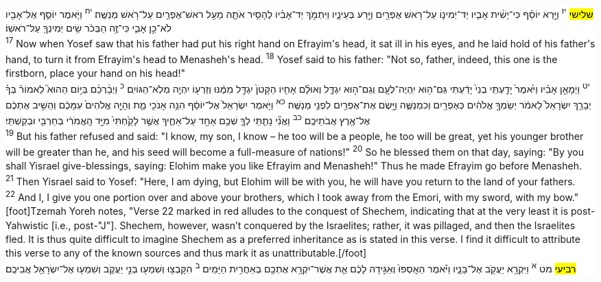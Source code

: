 
<tr><td style="vertical-align:top;" width="46%">
<div class="liturgy"><span lang="he">
<span class="e"><mark>שלישי</mark> <sup>יז</sup>&nbsp;וַיַּ֣רְא יוֹסֵ֗ף כִּי־יָשִׁ֨ית אָבִ֧יו יַד־יְמִינ֛וֹ עַל־רֹ֥אשׁ אֶפְרַ֖יִם וַיֵּ֣רַע בְּעֵינָ֑יו וַיִּתְמֹ֣ךְ יַד־אָבִ֗יו לְהָסִ֥יר אֹתָ֛הּ מֵעַ֥ל רֹאשׁ־אֶפְרַ֖יִם עַל־רֹ֥אשׁ מְנַשֶּֽׁה׃ <sup>יח</sup>&nbsp;וַיֹּ֧אמֶר יוֹסֵ֛ף אֶל־אָבִ֖יו לֹא־כֵ֣ן אָבִ֑י כִּי־זֶ֣ה הַבְּכֹ֔ר שִׂ֥ים יְמִינְךָ֖ עַל־רֹאשֽׁוֹ׃</span>
</span></div></td>
 
<td style="vertical-align:top;" width="53%">
<div class="english">
<span class="e"><sup>17</sup>&nbsp;Now when Yosef saw that his father had put his right hand on Efrayim's head, it sat ill in his eyes, and he laid hold of his father's hand, to turn it from Efrayim's head to Menasheh's head. <sup>18</sup>&nbsp;Yosef said to his father: "Not so, father, indeed, this one is the firstborn, place your hand on his head!"</span>
</div></td></tr>


<tr><td style="vertical-align:top;" width="46%">
<div class="liturgy"><span lang="he">
<span class="e"><sup>יט</sup>&nbsp;וַיְמָאֵ֣ן אָבִ֗יו וַיֹּ֙אמֶר֙ יָדַ֤עְתִּֽי בְנִי֙ יָדַ֔עְתִּי גַּם־ה֥וּא יִֽהְיֶה־לְּעָ֖ם וְגַם־ה֣וּא יִגְדָּ֑ל וְאוּלָ֗ם אָחִ֤יו הַקָּטֹן֙ יִגְדַּ֣ל מִמֶּ֔נּוּ וְזַרְע֖וֹ יִהְיֶ֥ה מְלֹֽא־הַגּוֹיִֽם׃ <sup>כ</sup>&nbsp;וַיְבָ֨רְכֵ֜ם בַּיּ֣וֹם הַהוּא֮ לֵאמוֹר֒ בְּךָ֗ יְבָרֵ֤ךְ יִשְׂרָאֵל֙ לֵאמֹ֔ר יְשִֽׂמְךָ֣ אֱלֹהִ֔ים כְּאֶפְרַ֖יִם וְכִמְנַשֶּׁ֑ה וַיָּ֥שֶׂם אֶת־אֶפְרַ֖יִם לִפְנֵ֥י מְנַשֶּֽׁה׃</span> <span class="p"><sup>כא</sup>&nbsp;וַיֹּ֤אמֶר יִשְׂרָאֵל֙ אֶל־יוֹסֵ֔ף הִנֵּ֥ה אָנֹכִ֖י מֵ֑ת וְהָיָ֤ה אֱלֹהִים֙ עִמָּכֶ֔ם וְהֵשִׁ֣יב אֶתְכֶ֔ם אֶל־אֶ֖רֶץ אֲבֹתֵיכֶֽם׃</span> <span class="u"><sup>כב</sup>&nbsp;וַאֲנִ֞י נָתַ֧תִּֽי לְךָ֛ שְׁכֶ֥ם אַחַ֖ד עַל־אַחֶ֑יךָ אֲשֶׁ֤ר לָקַ֙חְתִּי֙ מִיַּ֣ד הָֽאֱמֹרִ֔י בְּחַרְבִּ֖י וּבְקַשְׁתִּֽי׃</span>
</span></div></td>
 
<td style="vertical-align:top;" width="53%">
<div class="english">
<span class="e"><sup>19</sup>&nbsp;But his father refused and said: "I know, my son, I know – he too will be a people, he too will be great, yet his younger brother will be greater than he, and his seed will become a full-measure of nations!" <sup>20</sup>&nbsp;So he blessed them on that day, saying: "By you shall Yisrael give-blessings, saying: Elohim make you like Efrayim and Menasheh!" Thus he made Efrayim go before Menasheh.</span> <span class="p"><sup>21</sup>&nbsp;Then Yisrael said to Yosef: "Here, I am dying, but Elohim will be with you, he will have you return to the land of your fathers.</span> <span class="u"><sup>22</sup>&nbsp;And I, I give you one portion over and above your brothers, which I took away from the Emori, with my sword, with my bow."</span>[foot]Tzemah Yoreh notes, "Verse 22 marked in red alludes to the conquest of Shechem, indicating that at the very least it is post-Yahwistic [i.e., post-"J"]. Shechem, however, wasn’t conquered by the Israelites; rather, it was pillaged, and then the Israelites fled. It is thus quite difficult to imagine Shechem as a preferred inheritance as is stated in this verse. I find it difficult to attribute this verse to any of the known sources and thus mark it as unattributable.[/foot]
</div></td></tr>


<tr><td style="vertical-align:top;" width="46%">
<div class="liturgy"><span lang="he">
<span class="p"><mark>רביעי</mark> מט <sup>א</sup>&nbsp;וַיִּקְרָ֥א יַעֲקֹ֖ב אֶל־בָּנָ֑יו</span> <span class="b">וַיֹּ֗אמֶר הֵאָֽסְפוּ֙ וְאַגִּ֣ידָה לָכֶ֔ם אֵ֛ת אֲשֶׁר־יִקְרָ֥א אֶתְכֶ֖ם בְּאַחֲרִ֥ית הַיָּמִֽים׃ <sup>ב</sup>&nbsp;הִקָּבְצ֥וּ וְשִׁמְע֖וּ בְּנֵ֣י יַעֲקֹ֑ב וְשִׁמְע֖וּ אֶל־יִשְׂרָאֵ֥ל אֲבִיכֶֽם׃</span>
</span></div></td>
 